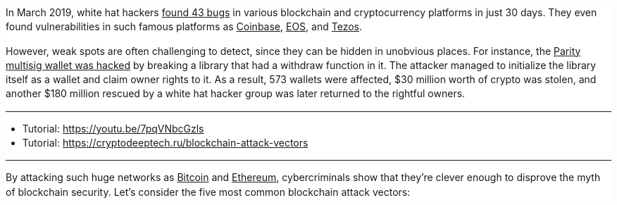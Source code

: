 

<p>In March 2019, white hat hackers&nbsp;<a href="https://thenextweb.com/hardfork/2019/03/14/blockchain-cryptocurrency-vulnerability-bug" target="_blank" rel="noreferrer noopener">found 43 bugs</a>&nbsp;in various blockchain and cryptocurrency platforms in just 30 days. They even found vulnerabilities in such famous platforms as&nbsp;<a href="https://www.coinbase.com/" target="_blank" rel="noreferrer noopener">Coinbase</a>,&nbsp;<a href="https://cryptodeeptech.ru/publication/#/dev-blog/553-eos-smart-contract-vulnerability" target="_blank" rel="noreferrer noopener">EOS</a>, and&nbsp;<a href="https://cryptodeeptech.ru/publication/#/dev-blog/602-tezos-blockchain-smart-contract-overview" target="_blank" rel="noreferrer noopener">Tezos</a>.</p>



<p>However, weak spots are often challenging to detect, since they can be hidden in unobvious places. For instance, the&nbsp;<a href="https://cointelegraph.com/news/parity-multisig-wallet-hacked-or-how-come" target="_blank" rel="noreferrer noopener">Parity multisig wallet was hacked</a>&nbsp;by breaking a library that had a withdraw function in it. The attacker managed to initialize the library itself as a wallet and claim owner rights to it. As a result, 573 wallets were affected, $30 million worth of crypto was stolen, and another $180 million rescued by a white hat hacker group was later returned to the rightful owners.</p>


----

* Tutorial: https://youtu.be/7pqVNbcGzls
* Tutorial: https://cryptodeeptech.ru/blockchain-attack-vectors

----


<p>By attacking such huge networks as&nbsp;<a href="https://bitcoin.org/en" target="_blank" rel="noreferrer noopener">Bitcoin</a>&nbsp;and&nbsp;<a href="https://ethereum.org/en" target="_blank" rel="noreferrer noopener">Ethereum</a>, cybercriminals show that they’re clever enough to disprove the myth of blockchain security. Let’s consider the five most common blockchain attack vectors:</p>


<div class="wp-block-image">